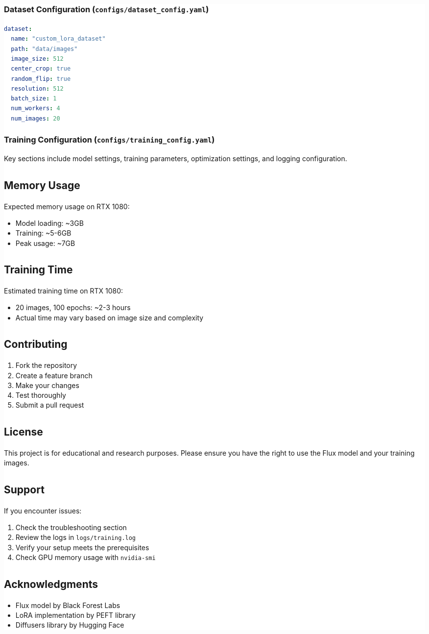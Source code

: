 ### Dataset Configuration (`configs/dataset_config.yaml`)

```yaml
dataset:
  name: "custom_lora_dataset"
  path: "data/images"
  image_size: 512
  center_crop: true
  random_flip: true
  resolution: 512
  batch_size: 1
  num_workers: 4
  num_images: 20
```

### Training Configuration (`configs/training_config.yaml`)

Key sections include model settings, training parameters, optimization settings, and logging configuration.

## Memory Usage

Expected memory usage on RTX 1080:
- Model loading: ~3GB
- Training: ~5-6GB
- Peak usage: ~7GB

## Training Time

Estimated training time on RTX 1080:
- 20 images, 100 epochs: ~2-3 hours
- Actual time may vary based on image size and complexity

## Contributing

1. Fork the repository
2. Create a feature branch
3. Make your changes
4. Test thoroughly
5. Submit a pull request

## License

This project is for educational and research purposes. Please ensure you have the right to use the Flux model and your training images.

## Support

If you encounter issues:
1. Check the troubleshooting section
2. Review the logs in `logs/training.log`
3. Verify your setup meets the prerequisites
4. Check GPU memory usage with `nvidia-smi`

## Acknowledgments

- Flux model by Black Forest Labs
- LoRA implementation by PEFT library
- Diffusers library by Hugging Face